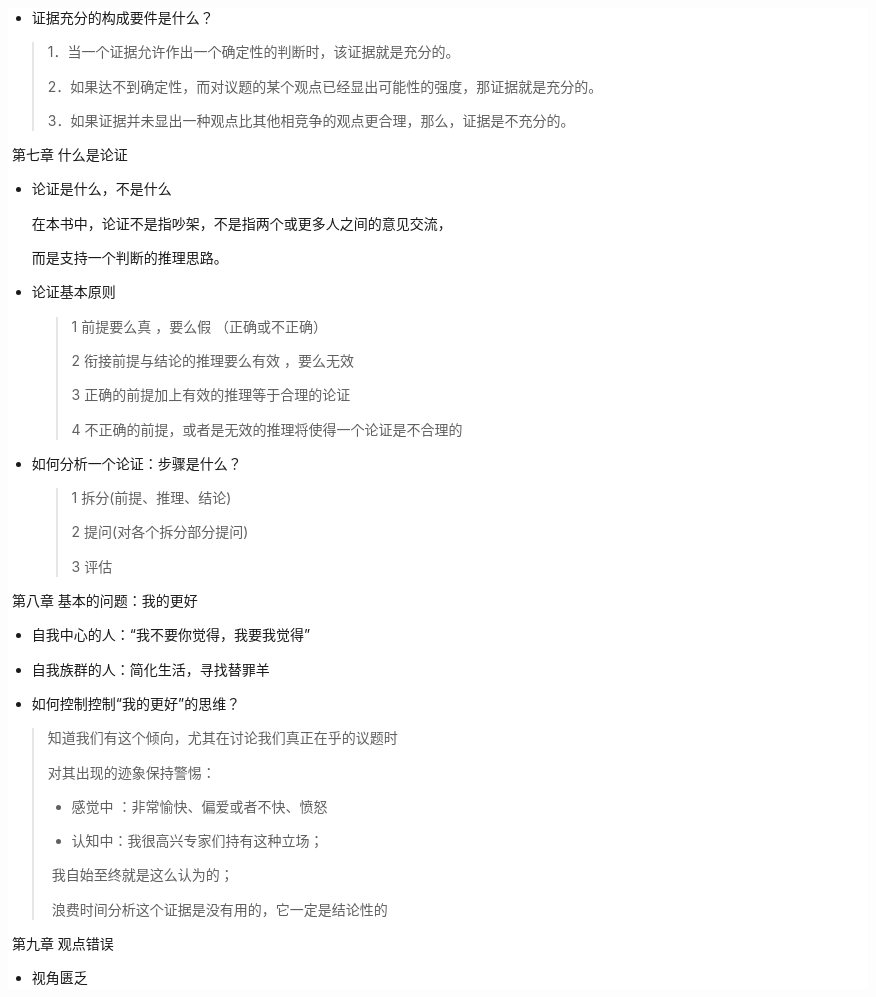 - 证据充分的构成要件是什么？

> 1．当一个证据允许作出一个确定性的判断时，该证据就是充分的。
>
> 2．如果达不到确定性，而对议题的某个观点已经显出可能性的强度，那证据就是充分的。
>
> 3．如果证据并未显出一种观点比其他相竞争的观点更合理，那么，证据是不充分的。


​               第七章  什么是论证

- 论证是什么，不是什么

  在本书中，论证不是指吵架，不是指两个或更多人之间的意见交流，

  而是支持一个判断的推理思路。

- 论证基本原则

  > 1 前提要么真 ，要么假 （正确或不正确）
  >
  > 2 衔接前提与结论的推理要么有效 ，要么无效 
  >
  > 3 正确的前提加上有效的推理等于合理的论证
  >
  > 4 不正确的前提，或者是无效的推理将使得一个论证是不合理的 

- 如何分析一个论证：步骤是什么？

  > 1 拆分(前提、推理、结论)
  >
  > 2 提问(对各个拆分部分提问)
  >
  > 3 评估
  
  
​             第八章   基本的问题：我的更好

- 自我中心的人：“我不要你觉得，我要我觉得”

- 自我族群的人：简化生活，寻找替罪羊

- 如何控制控制“我的更好”的思维？

> 知道我们有这个倾向，尤其在讨论我们真正在乎的议题时
>
> 对其出现的迹象保持警惕：
>
> - 感觉中 ：非常愉快、偏爱或者不快、愤怒
>
> - 认知中：我很高兴专家们持有这种立场；
>
> ​                我自始至终就是这么认为的；
>
> ​                浪费时间分析这个证据是没有用的，它一定是结论性的


​               第九章     观点错误

- 视角匮乏
